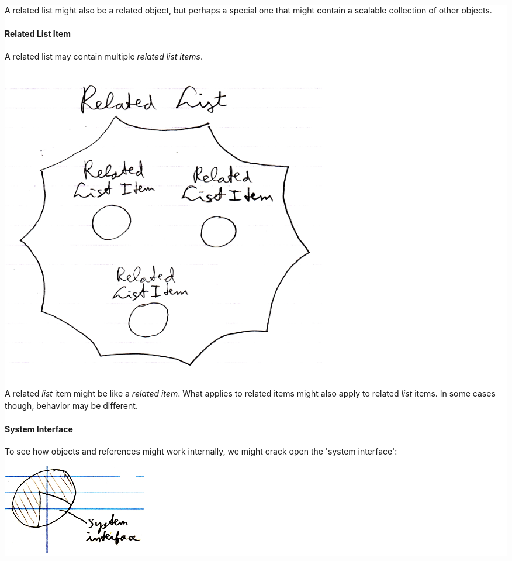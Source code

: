 A related list might also be a related object, but perhaps a special one that might contain a scalable collection of other objects.

#### Related List Item

A related list may contain multiple *related list items*.

![](images/1.%20System%20Objects.004.png)

A related *list* item might be like a *related item*. What applies to related items might also apply to related *list* items. In some cases though, behavior may  be different.

#### System Interface

To see how objects and references might work internally, we might crack open the 'system interface':

![](images/1.%20System%20Objects.005.png)
